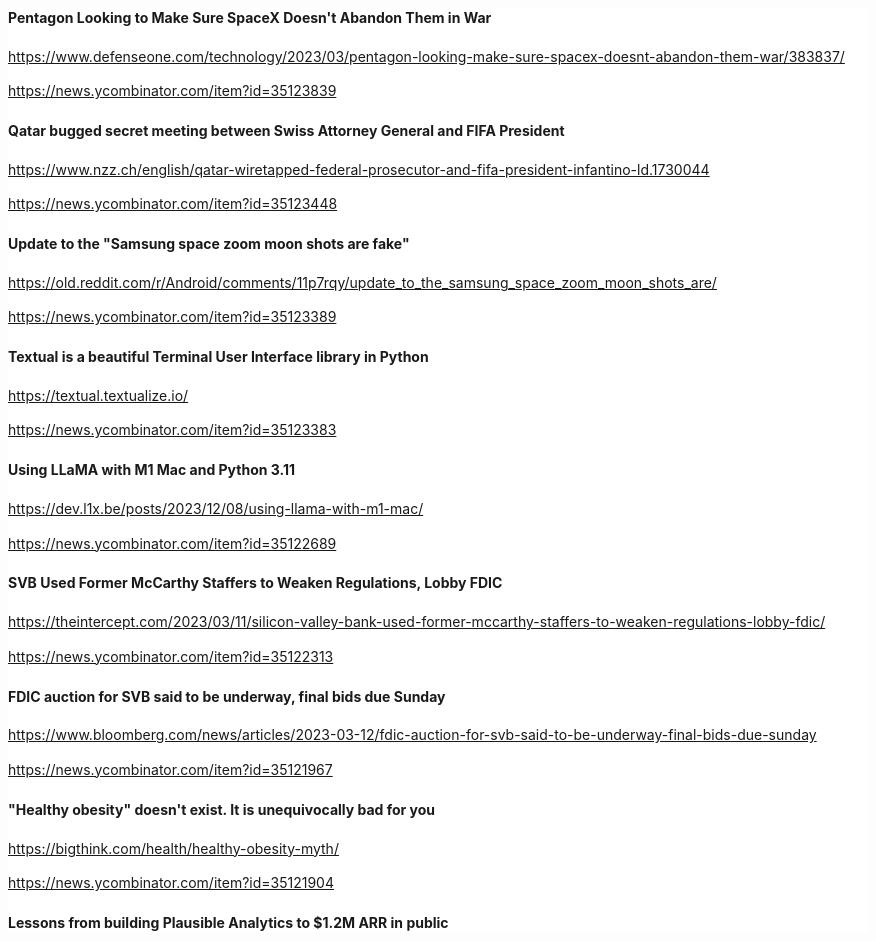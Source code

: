 #### Pentagon Looking to Make Sure SpaceX Doesn't Abandon Them in War

https://www.defenseone.com/technology/2023/03/pentagon-looking-make-sure-spacex-doesnt-abandon-them-war/383837/

https://news.ycombinator.com/item?id=35123839

#### Qatar bugged secret meeting between Swiss Attorney General and FIFA President

https://www.nzz.ch/english/qatar-wiretapped-federal-prosecutor-and-fifa-president-infantino-ld.1730044

https://news.ycombinator.com/item?id=35123448

#### Update to the "Samsung space zoom moon shots are fake"

https://old.reddit.com/r/Android/comments/11p7rqy/update_to_the_samsung_space_zoom_moon_shots_are/

https://news.ycombinator.com/item?id=35123389

#### Textual is a beautiful Terminal User Interface library in Python

https://textual.textualize.io/

https://news.ycombinator.com/item?id=35123383

#### Using LLaMA with M1 Mac and Python 3.11

https://dev.l1x.be/posts/2023/12/08/using-llama-with-m1-mac/

https://news.ycombinator.com/item?id=35122689

#### SVB Used Former McCarthy Staffers to Weaken Regulations, Lobby FDIC

https://theintercept.com/2023/03/11/silicon-valley-bank-used-former-mccarthy-staffers-to-weaken-regulations-lobby-fdic/

https://news.ycombinator.com/item?id=35122313

#### FDIC auction for SVB said to be underway, final bids due Sunday

https://www.bloomberg.com/news/articles/2023-03-12/fdic-auction-for-svb-said-to-be-underway-final-bids-due-sunday

https://news.ycombinator.com/item?id=35121967

#### "Healthy obesity" doesn't exist. It is unequivocally bad for you

https://bigthink.com/health/healthy-obesity-myth/

https://news.ycombinator.com/item?id=35121904

#### Lessons from building Plausible Analytics to \$1.2M ARR in public
